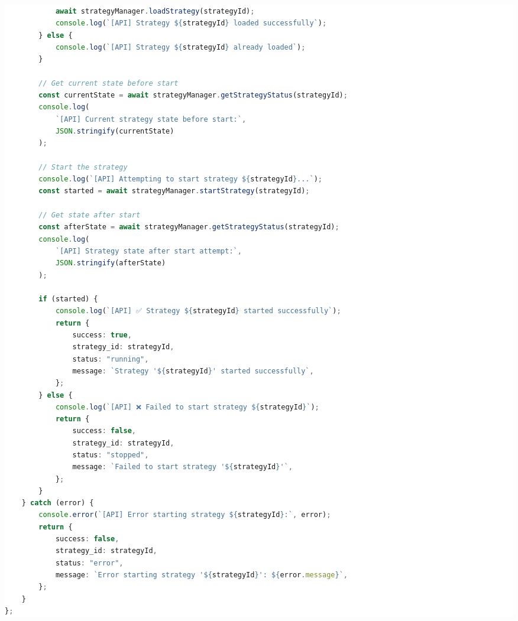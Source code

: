 ```typescript
			await strategyManager.loadStrategy(strategyId);
			console.log(`[API] Strategy ${strategyId} loaded successfully`);
		} else {
			console.log(`[API] Strategy ${strategyId} already loaded`);
		}

		// Get current state before start
		const currentState = await strategyManager.getStrategyStatus(strategyId);
		console.log(
			`[API] Current strategy state before start:`,
			JSON.stringify(currentState)
		);

		// Start the strategy
		console.log(`[API] Attempting to start strategy ${strategyId}...`);
		const started = await strategyManager.startStrategy(strategyId);

		// Get state after start
		const afterState = await strategyManager.getStrategyStatus(strategyId);
		console.log(
			`[API] Strategy state after start attempt:`,
			JSON.stringify(afterState)
		);

		if (started) {
			console.log(`[API] ✅ Strategy ${strategyId} started successfully`);
			return {
				success: true,
				strategy_id: strategyId,
				status: "running",
				message: `Strategy '${strategyId}' started successfully`,
			};
		} else {
			console.log(`[API] ❌ Failed to start strategy ${strategyId}`);
			return {
				success: false,
				strategy_id: strategyId,
				status: "stopped",
				message: `Failed to start strategy '${strategyId}'`,
			};
		}
	} catch (error) {
		console.error(`[API] Error starting strategy ${strategyId}:`, error);
		return {
			success: false,
			strategy_id: strategyId,
			status: "error",
			message: `Error starting strategy '${strategyId}': ${error.message}`,
		};
	}
};
```
